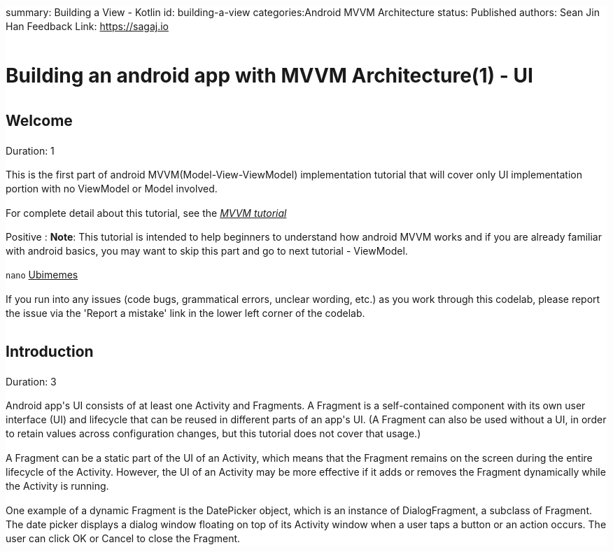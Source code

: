 summary: Building a View - Kotlin
id: building-a-view
categories:Android MVVM Architecture
status: Published
authors: Sean Jin Han
Feedback Link: https://sagaj.io

# Building an android app with MVVM Architecture(1) - UI

## Welcome
Duration: 1

This is the first part of android MVVM(Model-View-ViewModel) implementation tutorial that will cover only UI implementation portion with no ViewModel or Model involved. 

For complete detail about this tutorial, see the *[MVVM tutorial](www.ubimemes.com)*

Positive
: **Note**: This tutorial is intended to help beginners to understand how android MVVM works and if you are already familiar with android basics, you may want to skip this part and go to next tutorial - ViewModel.



`nano`
[Ubimemes](http://www.ubimemes.com)


If you run into any issues (code bugs, grammatical errors, unclear wording, etc.) as you work through this codelab, please report the issue via the 'Report a mistake' link in the lower left corner of the codelab.

## Introduction
Duration: 3


Android app's UI consists of at least one Activity and Fragments.
A Fragment is a self-contained component with its own user interface (UI) and lifecycle that can be reused in different parts of an app's UI. (A Fragment can also be used without a UI, in order to retain values across configuration changes, but this tutorial does not cover that usage.)

A Fragment can be a static part of the UI of an Activity, which means that the Fragment remains on the screen during the entire lifecycle of the Activity. However, the UI of an Activity may be more effective if it adds or removes the Fragment dynamically while the Activity is running.

One example of a dynamic Fragment is the DatePicker object, which is an instance of DialogFragment, a subclass of Fragment. The date picker displays a dialog window floating on top of its Activity window when a user taps a button or an action occurs. The user can click OK or Cancel to close the Fragment.
